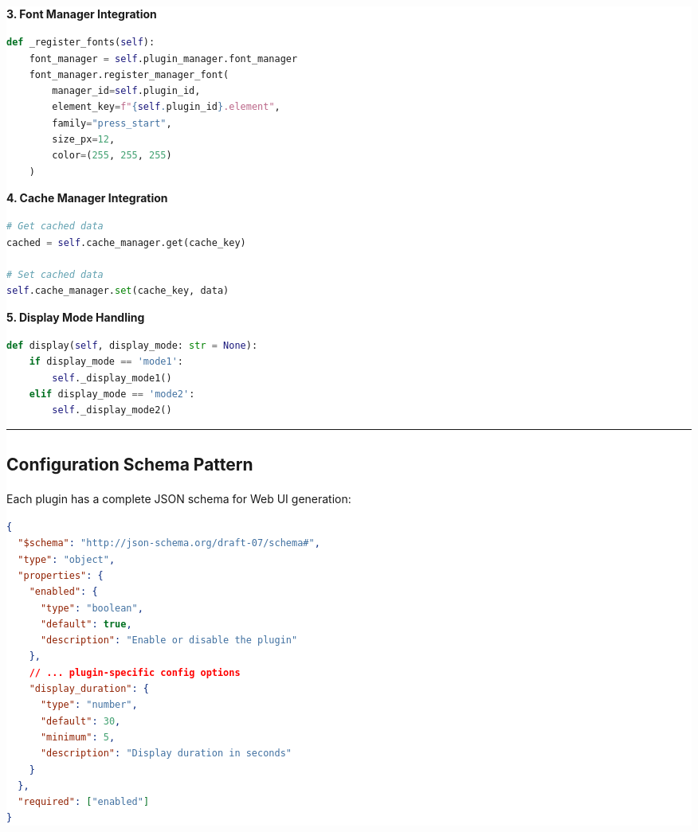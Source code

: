 **3. Font Manager Integration**
```python
def _register_fonts(self):
    font_manager = self.plugin_manager.font_manager
    font_manager.register_manager_font(
        manager_id=self.plugin_id,
        element_key=f"{self.plugin_id}.element",
        family="press_start",
        size_px=12,
        color=(255, 255, 255)
    )
```

**4. Cache Manager Integration**
```python
# Get cached data
cached = self.cache_manager.get(cache_key)

# Set cached data
self.cache_manager.set(cache_key, data)
```

**5. Display Mode Handling**
```python
def display(self, display_mode: str = None):
    if display_mode == 'mode1':
        self._display_mode1()
    elif display_mode == 'mode2':
        self._display_mode2()
```

---

## Configuration Schema Pattern

Each plugin has a complete JSON schema for Web UI generation:

```json
{
  "$schema": "http://json-schema.org/draft-07/schema#",
  "type": "object",
  "properties": {
    "enabled": {
      "type": "boolean",
      "default": true,
      "description": "Enable or disable the plugin"
    },
    // ... plugin-specific config options
    "display_duration": {
      "type": "number",
      "default": 30,
      "minimum": 5,
      "description": "Display duration in seconds"
    }
  },
  "required": ["enabled"]
}
```
